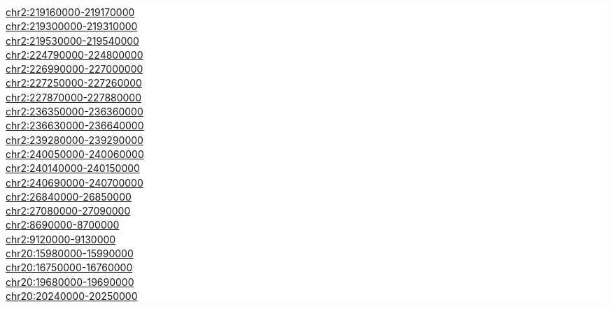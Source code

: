[chr2:219160000-219170000](http://epigenomegateway.wustl.edu/browser/?genome=hg38&hub=https://wangftp.wustl.edu/~wzhang/project/Epitherapy_3D/data/datahubs/OmicsAndLoop/B66.json&position=chr2:219145000-219185000)<br>
[chr2:219300000-219310000](http://epigenomegateway.wustl.edu/browser/?genome=hg38&hub=https://wangftp.wustl.edu/~wzhang/project/Epitherapy_3D/data/datahubs/OmicsAndLoop/B66.json&position=chr2:219285000-219325000)<br>
[chr2:219530000-219540000](http://epigenomegateway.wustl.edu/browser/?genome=hg38&hub=https://wangftp.wustl.edu/~wzhang/project/Epitherapy_3D/data/datahubs/OmicsAndLoop/B66.json&position=chr2:219515000-219555000)<br>
[chr2:224790000-224800000](http://epigenomegateway.wustl.edu/browser/?genome=hg38&hub=https://wangftp.wustl.edu/~wzhang/project/Epitherapy_3D/data/datahubs/OmicsAndLoop/B66.json&position=chr2:224775000-224815000)<br>
[chr2:226990000-227000000](http://epigenomegateway.wustl.edu/browser/?genome=hg38&hub=https://wangftp.wustl.edu/~wzhang/project/Epitherapy_3D/data/datahubs/OmicsAndLoop/B66.json&position=chr2:226975000-227015000)<br>
[chr2:227250000-227260000](http://epigenomegateway.wustl.edu/browser/?genome=hg38&hub=https://wangftp.wustl.edu/~wzhang/project/Epitherapy_3D/data/datahubs/OmicsAndLoop/B66.json&position=chr2:227235000-227275000)<br>
[chr2:227870000-227880000](http://epigenomegateway.wustl.edu/browser/?genome=hg38&hub=https://wangftp.wustl.edu/~wzhang/project/Epitherapy_3D/data/datahubs/OmicsAndLoop/B66.json&position=chr2:227855000-227895000)<br>
[chr2:236350000-236360000](http://epigenomegateway.wustl.edu/browser/?genome=hg38&hub=https://wangftp.wustl.edu/~wzhang/project/Epitherapy_3D/data/datahubs/OmicsAndLoop/B66.json&position=chr2:236335000-236375000)<br>
[chr2:236630000-236640000](http://epigenomegateway.wustl.edu/browser/?genome=hg38&hub=https://wangftp.wustl.edu/~wzhang/project/Epitherapy_3D/data/datahubs/OmicsAndLoop/B66.json&position=chr2:236615000-236655000)<br>
[chr2:239280000-239290000](http://epigenomegateway.wustl.edu/browser/?genome=hg38&hub=https://wangftp.wustl.edu/~wzhang/project/Epitherapy_3D/data/datahubs/OmicsAndLoop/B66.json&position=chr2:239265000-239305000)<br>
[chr2:240050000-240060000](http://epigenomegateway.wustl.edu/browser/?genome=hg38&hub=https://wangftp.wustl.edu/~wzhang/project/Epitherapy_3D/data/datahubs/OmicsAndLoop/B66.json&position=chr2:240035000-240075000)<br>
[chr2:240140000-240150000](http://epigenomegateway.wustl.edu/browser/?genome=hg38&hub=https://wangftp.wustl.edu/~wzhang/project/Epitherapy_3D/data/datahubs/OmicsAndLoop/B66.json&position=chr2:240125000-240165000)<br>
[chr2:240690000-240700000](http://epigenomegateway.wustl.edu/browser/?genome=hg38&hub=https://wangftp.wustl.edu/~wzhang/project/Epitherapy_3D/data/datahubs/OmicsAndLoop/B66.json&position=chr2:240675000-240715000)<br>
[chr2:26840000-26850000](http://epigenomegateway.wustl.edu/browser/?genome=hg38&hub=https://wangftp.wustl.edu/~wzhang/project/Epitherapy_3D/data/datahubs/OmicsAndLoop/B66.json&position=chr2:26825000-26865000)<br>
[chr2:27080000-27090000](http://epigenomegateway.wustl.edu/browser/?genome=hg38&hub=https://wangftp.wustl.edu/~wzhang/project/Epitherapy_3D/data/datahubs/OmicsAndLoop/B66.json&position=chr2:27065000-27105000)<br>
[chr2:8690000-8700000](http://epigenomegateway.wustl.edu/browser/?genome=hg38&hub=https://wangftp.wustl.edu/~wzhang/project/Epitherapy_3D/data/datahubs/OmicsAndLoop/B66.json&position=chr2:8675000-8715000)<br>
[chr2:9120000-9130000](http://epigenomegateway.wustl.edu/browser/?genome=hg38&hub=https://wangftp.wustl.edu/~wzhang/project/Epitherapy_3D/data/datahubs/OmicsAndLoop/B66.json&position=chr2:9105000-9145000)<br>
[chr20:15980000-15990000](http://epigenomegateway.wustl.edu/browser/?genome=hg38&hub=https://wangftp.wustl.edu/~wzhang/project/Epitherapy_3D/data/datahubs/OmicsAndLoop/B66.json&position=chr20:15965000-16005000)<br>
[chr20:16750000-16760000](http://epigenomegateway.wustl.edu/browser/?genome=hg38&hub=https://wangftp.wustl.edu/~wzhang/project/Epitherapy_3D/data/datahubs/OmicsAndLoop/B66.json&position=chr20:16735000-16775000)<br>
[chr20:19680000-19690000](http://epigenomegateway.wustl.edu/browser/?genome=hg38&hub=https://wangftp.wustl.edu/~wzhang/project/Epitherapy_3D/data/datahubs/OmicsAndLoop/B66.json&position=chr20:19665000-19705000)<br>
[chr20:20240000-20250000](http://epigenomegateway.wustl.edu/browser/?genome=hg38&hub=https://wangftp.wustl.edu/~wzhang/project/Epitherapy_3D/data/datahubs/OmicsAndLoop/B66.json&position=chr20:20225000-20265000)<br>